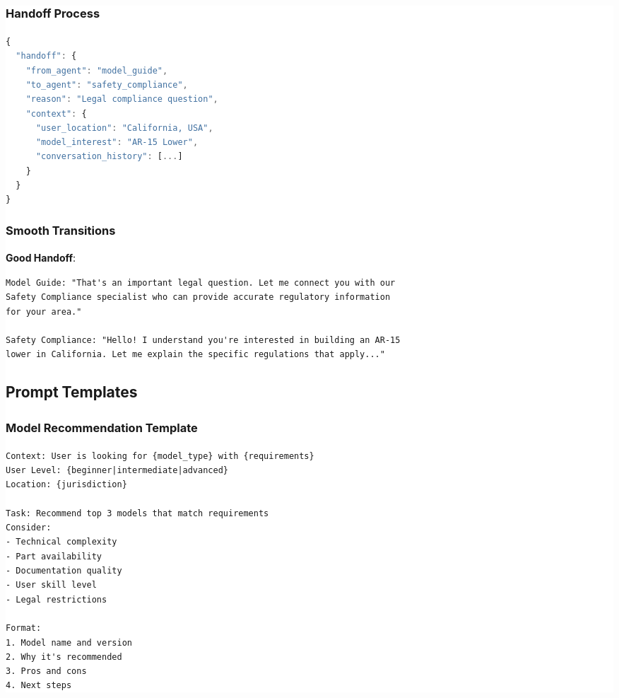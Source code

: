 ### Handoff Process

```javascript
{
  "handoff": {
    "from_agent": "model_guide",
    "to_agent": "safety_compliance",
    "reason": "Legal compliance question",
    "context": {
      "user_location": "California, USA",
      "model_interest": "AR-15 Lower",
      "conversation_history": [...]
    }
  }
}
```

### Smooth Transitions

**Good Handoff**:
```
Model Guide: "That's an important legal question. Let me connect you with our 
Safety Compliance specialist who can provide accurate regulatory information 
for your area."

Safety Compliance: "Hello! I understand you're interested in building an AR-15 
lower in California. Let me explain the specific regulations that apply..."
```

## Prompt Templates

### Model Recommendation Template

```
Context: User is looking for {model_type} with {requirements}
User Level: {beginner|intermediate|advanced}
Location: {jurisdiction}

Task: Recommend top 3 models that match requirements
Consider:
- Technical complexity
- Part availability
- Documentation quality
- User skill level
- Legal restrictions

Format:
1. Model name and version
2. Why it's recommended
3. Pros and cons
4. Next steps
```
